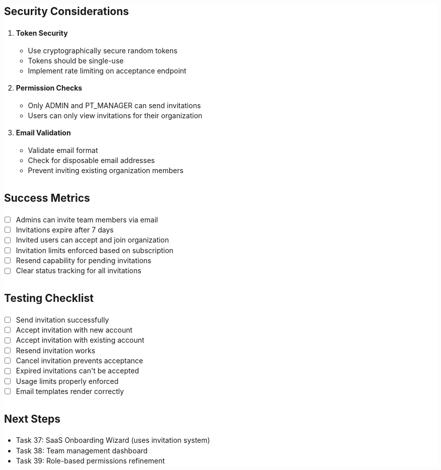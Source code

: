 ## Security Considerations

1. **Token Security**
   - Use cryptographically secure random tokens
   - Tokens should be single-use
   - Implement rate limiting on acceptance endpoint

2. **Permission Checks**
   - Only ADMIN and PT_MANAGER can send invitations
   - Users can only view invitations for their organization

3. **Email Validation**
   - Validate email format
   - Check for disposable email addresses
   - Prevent inviting existing organization members

## Success Metrics

- [ ] Admins can invite team members via email
- [ ] Invitations expire after 7 days
- [ ] Invited users can accept and join organization
- [ ] Invitation limits enforced based on subscription
- [ ] Resend capability for pending invitations
- [ ] Clear status tracking for all invitations

## Testing Checklist

- [ ] Send invitation successfully
- [ ] Accept invitation with new account
- [ ] Accept invitation with existing account
- [ ] Resend invitation works
- [ ] Cancel invitation prevents acceptance
- [ ] Expired invitations can't be accepted
- [ ] Usage limits properly enforced
- [ ] Email templates render correctly

## Next Steps
- Task 37: SaaS Onboarding Wizard (uses invitation system)
- Task 38: Team management dashboard
- Task 39: Role-based permissions refinement